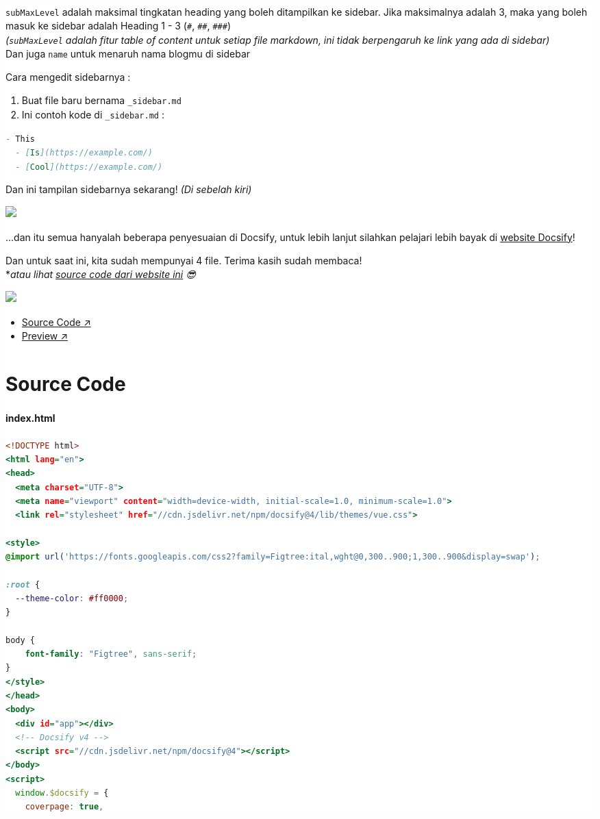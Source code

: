 ``subMaxLevel`` adalah maksimal tingkatan heading yang boleh ditampilkan ke sidebar. Jika maksimalnya adalah 3,
maka yang boleh masuk ke sidebar adalah Heading 1 - 3 (`#`, `##`, `###`)  
*(``subMaxLevel`` adalah fitur table of content untuk setiap file markdown, ini tidak berpengaruh ke link yang ada di sidebar)*  
Dan juga ``name`` untuk menaruh nama blogmu di sidebar

Cara mengedit sidebarnya : 
1. Buat file baru bernama ``_sidebar.md``
2. Ini contoh kode di ``_sidebar.md`` :

```_sidebar.md
- This
  - [Is](https://example.com/)
  - [Cool](https://example.com/)
```

Dan ini tampilan sidebarnya sekarang! *(Di sebelah kiri)*

![](/img/04-20-2024-(9).png)

...dan itu semua hanyalah beberapa penyesuaian di Docsify, untuk lebih lanjut silahkan pelajari lebih bayak di [website Docsify](https://docsify.js.org/#/)!

Dan untuk saat ini, kita sudah mempunyai 4 file. Terima kasih sudah membaca!  
**atau lihat [source code dari website ini](https://github.com/LIGMATV/LIGMATV) 😎*

![](/img/04-20-2024-(10).jpg)

- [Source Code ↗️](#source-code)
- [Preview ↗️](https://ligmatv-tutorial-docsify.vercel.app/)

# Source Code



#### **index.html**

```index.html
<!DOCTYPE html>
<html lang="en">
<head>
  <meta charset="UTF-8">
  <meta name="viewport" content="width=device-width, initial-scale=1.0, minimum-scale=1.0">
  <link rel="stylesheet" href="//cdn.jsdelivr.net/npm/docsify@4/lib/themes/vue.css">

<style>
@import url('https://fonts.googleapis.com/css2?family=Figtree:ital,wght@0,300..900;1,300..900&display=swap');

:root {
  --theme-color: #ff0000;
}

body {
    font-family: "Figtree", sans-serif;
}
</style>
</head>
<body>
  <div id="app"></div>
  <!-- Docsify v4 -->
  <script src="//cdn.jsdelivr.net/npm/docsify@4"></script>
</body>
<script>
  window.$docsify = {
    coverpage: true,
```